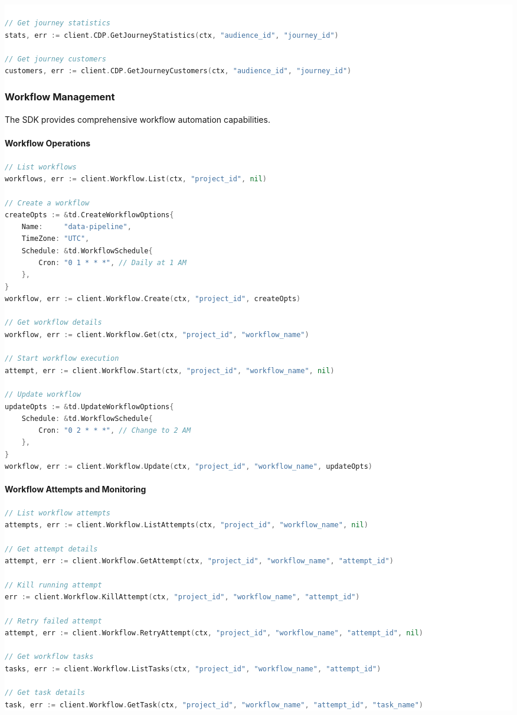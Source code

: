 ```go

// Get journey statistics
stats, err := client.CDP.GetJourneyStatistics(ctx, "audience_id", "journey_id")

// Get journey customers
customers, err := client.CDP.GetJourneyCustomers(ctx, "audience_id", "journey_id")
```

### Workflow Management

The SDK provides comprehensive workflow automation capabilities.

#### Workflow Operations

```go
// List workflows
workflows, err := client.Workflow.List(ctx, "project_id", nil)

// Create a workflow
createOpts := &td.CreateWorkflowOptions{
    Name:     "data-pipeline",
    TimeZone: "UTC",
    Schedule: &td.WorkflowSchedule{
        Cron: "0 1 * * *", // Daily at 1 AM
    },
}
workflow, err := client.Workflow.Create(ctx, "project_id", createOpts)

// Get workflow details
workflow, err := client.Workflow.Get(ctx, "project_id", "workflow_name")

// Start workflow execution
attempt, err := client.Workflow.Start(ctx, "project_id", "workflow_name", nil)

// Update workflow
updateOpts := &td.UpdateWorkflowOptions{
    Schedule: &td.WorkflowSchedule{
        Cron: "0 2 * * *", // Change to 2 AM
    },
}
workflow, err := client.Workflow.Update(ctx, "project_id", "workflow_name", updateOpts)
```

#### Workflow Attempts and Monitoring

```go
// List workflow attempts
attempts, err := client.Workflow.ListAttempts(ctx, "project_id", "workflow_name", nil)

// Get attempt details
attempt, err := client.Workflow.GetAttempt(ctx, "project_id", "workflow_name", "attempt_id")

// Kill running attempt
err := client.Workflow.KillAttempt(ctx, "project_id", "workflow_name", "attempt_id")

// Retry failed attempt
attempt, err := client.Workflow.RetryAttempt(ctx, "project_id", "workflow_name", "attempt_id", nil)

// Get workflow tasks
tasks, err := client.Workflow.ListTasks(ctx, "project_id", "workflow_name", "attempt_id")

// Get task details
task, err := client.Workflow.GetTask(ctx, "project_id", "workflow_name", "attempt_id", "task_name")
```
